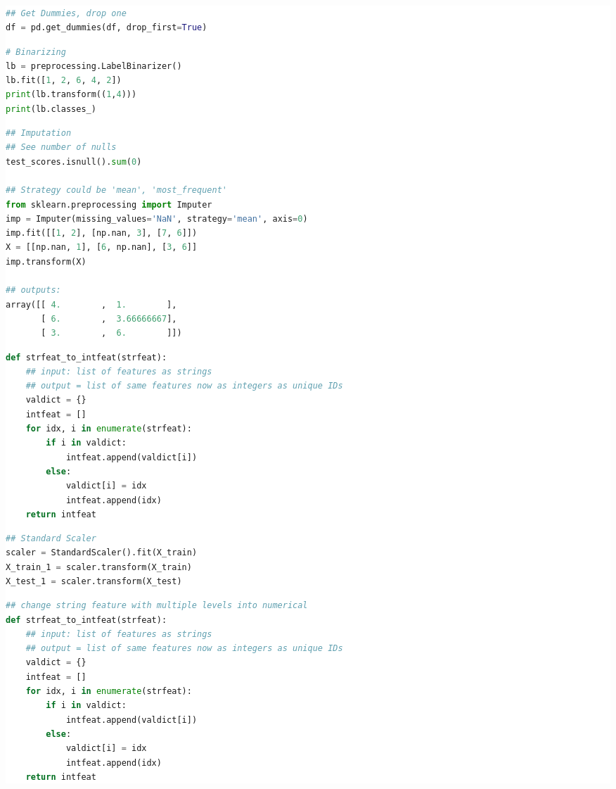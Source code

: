 ```python
## Get Dummies, drop one
df = pd.get_dummies(df, drop_first=True)
```

```Python
# Binarizing
lb = preprocessing.LabelBinarizer()
lb.fit([1, 2, 6, 4, 2])
print(lb.transform((1,4)))
print(lb.classes_)
```

```Python
## Imputation
## See number of nulls
test_scores.isnull().sum(0)

## Strategy could be 'mean', 'most_frequent'
from sklearn.preprocessing import Imputer
imp = Imputer(missing_values='NaN', strategy='mean', axis=0)
imp.fit([[1, 2], [np.nan, 3], [7, 6]])
X = [[np.nan, 1], [6, np.nan], [3, 6]]
imp.transform(X)

## outputs:
array([[ 4.        ,  1.        ],
       [ 6.        ,  3.66666667],
       [ 3.        ,  6.        ]])
```

```Python
def strfeat_to_intfeat(strfeat):
    ## input: list of features as strings
    ## output = list of same features now as integers as unique IDs
    valdict = {}
    intfeat = []
    for idx, i in enumerate(strfeat):
        if i in valdict:
            intfeat.append(valdict[i])
        else:
            valdict[i] = idx
            intfeat.append(idx)
    return intfeat
```

```Python
## Standard Scaler
scaler = StandardScaler().fit(X_train)
X_train_1 = scaler.transform(X_train)
X_test_1 = scaler.transform(X_test)
```

```python
## change string feature with multiple levels into numerical
def strfeat_to_intfeat(strfeat):
    ## input: list of features as strings
    ## output = list of same features now as integers as unique IDs
    valdict = {}
    intfeat = []
    for idx, i in enumerate(strfeat):
        if i in valdict:
            intfeat.append(valdict[i])
        else:
            valdict[i] = idx
            intfeat.append(idx)
    return intfeat
```
